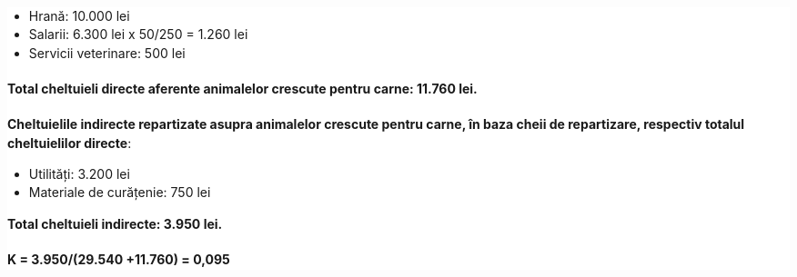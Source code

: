 - Hrană: 10.000 lei
- Salarii: 6.300 lei x 50/250 = 1.260 lei
- Servicii veterinare: 500 lei

#### **Total cheltuieli directe aferente animalelor crescute pentru carne: 11.760 lei.**

**Cheltuielile indirecte repartizate asupra animalelor crescute pentru carne, în baza cheii de repartizare, respectiv totalul cheltuielilor directe**:

- Utilități: 3.200 lei
- Materiale de curățenie: 750 lei

**Total cheltuieli indirecte: 3.950 lei.**

#### **K = 3.950/(29.540 +11.760) = 0,095**

